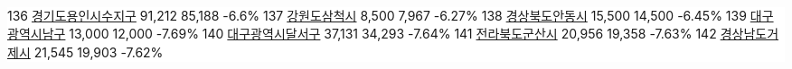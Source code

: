  <tr class="item">
    <td>136</td>
    <td><a href="/apt/경기도용인시수지구">경기도용인시수지구</a></td>
    <td>91,212</td>
    <td>85,188</td>
    <td>-6.6%</td>
  </tr>

  <tr class="item">
    <td>137</td>
    <td><a href="/apt/강원도삼척시">강원도삼척시</a></td>
    <td>8,500</td>
    <td>7,967</td>
    <td>-6.27%</td>
  </tr>

  <tr class="item">
    <td>138</td>
    <td><a href="/apt/경상북도안동시">경상북도안동시</a></td>
    <td>15,500</td>
    <td>14,500</td>
    <td>-6.45%</td>
  </tr>

  <tr class="item">
    <td>139</td>
    <td><a href="/apt/대구광역시남구">대구광역시남구</a></td>
    <td>13,000</td>
    <td>12,000</td>
    <td>-7.69%</td>
  </tr>

  <tr class="item">
    <td>140</td>
    <td><a href="/apt/대구광역시달서구">대구광역시달서구</a></td>
    <td>37,131</td>
    <td>34,293</td>
    <td>-7.64%</td>
  </tr>

  <tr class="item">
    <td>141</td>
    <td><a href="/apt/전라북도군산시">전라북도군산시</a></td>
    <td>20,956</td>
    <td>19,358</td>
    <td>-7.63%</td>
  </tr>

  <tr class="item">
    <td>142</td>
    <td><a href="/apt/경상남도거제시">경상남도거제시</a></td>
    <td>21,545</td>
    <td>19,903</td>
    <td>-7.62%</td>
  </tr>
